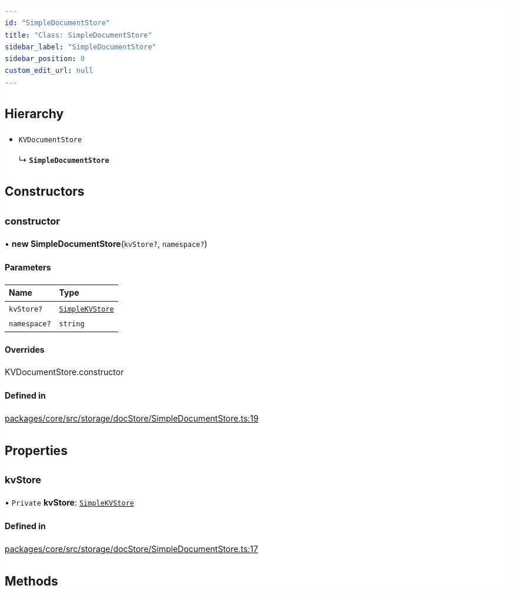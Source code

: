 ```yaml
---
id: "SimpleDocumentStore"
title: "Class: SimpleDocumentStore"
sidebar_label: "SimpleDocumentStore"
sidebar_position: 0
custom_edit_url: null
---
```


## Hierarchy

- `KVDocumentStore`

  ↳ **`SimpleDocumentStore`**

## Constructors

### constructor

• **new SimpleDocumentStore**(`kvStore?`, `namespace?`)

#### Parameters

| Name         | Type                                |
| :----------- | :---------------------------------- |
| `kvStore?`   | [`SimpleKVStore`](SimpleKVStore.md) |
| `namespace?` | `string`                            |

#### Overrides

KVDocumentStore.constructor

#### Defined in

[packages/core/src/storage/docStore/SimpleDocumentStore.ts:19](https://github.com/run-llama/LlamaIndexTS/blob/3552de1/packages/core/src/storage/docStore/SimpleDocumentStore.ts#L19)

## Properties

### kvStore

• `Private` **kvStore**: [`SimpleKVStore`](SimpleKVStore.md)

#### Defined in

[packages/core/src/storage/docStore/SimpleDocumentStore.ts:17](https://github.com/run-llama/LlamaIndexTS/blob/3552de1/packages/core/src/storage/docStore/SimpleDocumentStore.ts#L17)

## Methods
